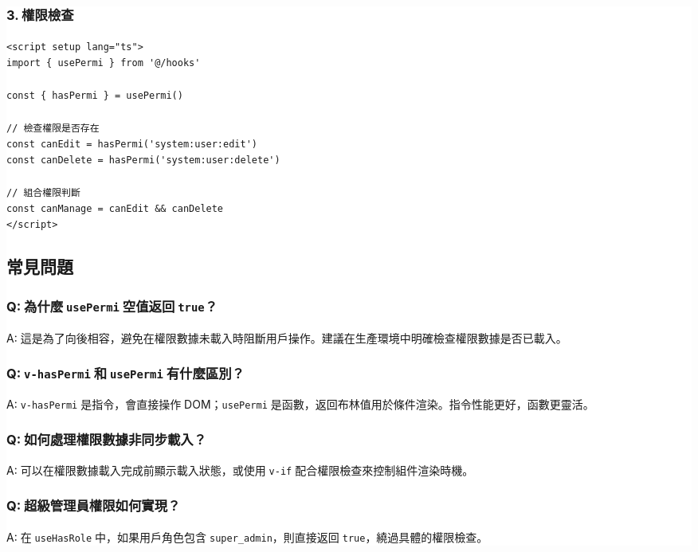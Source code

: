 ### 3. 權限檢查
```vue
<script setup lang="ts">
import { usePermi } from '@/hooks'

const { hasPermi } = usePermi()

// 檢查權限是否存在
const canEdit = hasPermi('system:user:edit')
const canDelete = hasPermi('system:user:delete')

// 組合權限判斷
const canManage = canEdit && canDelete
</script>
```

## 常見問題

### Q: 為什麼 `usePermi` 空值返回 `true`？
A: 這是為了向後相容，避免在權限數據未載入時阻斷用戶操作。建議在生產環境中明確檢查權限數據是否已載入。

### Q: `v-hasPermi` 和 `usePermi` 有什麼區別？
A: `v-hasPermi` 是指令，會直接操作 DOM；`usePermi` 是函數，返回布林值用於條件渲染。指令性能更好，函數更靈活。

### Q: 如何處理權限數據非同步載入？
A: 可以在權限數據載入完成前顯示載入狀態，或使用 `v-if` 配合權限檢查來控制組件渲染時機。

### Q: 超級管理員權限如何實現？
A: 在 `useHasRole` 中，如果用戶角色包含 `super_admin`，則直接返回 `true`，繞過具體的權限檢查。

